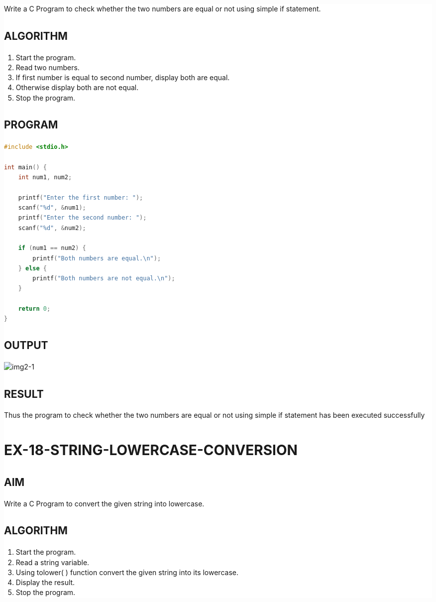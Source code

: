 Write a C Program to check whether the two numbers are equal or not using simple if statement.

## ALGORITHM

1.	Start the program.
2.	Read two numbers.
3.	If first number is equal to second number, display both are equal.
4.	Otherwise display both are not equal.
5.	Stop the program.

## PROGRAM
```c
#include <stdio.h>

int main() {
    int num1, num2;

    printf("Enter the first number: ");
    scanf("%d", &num1);
    printf("Enter the second number: ");
    scanf("%d", &num2);

    if (num1 == num2) {
        printf("Both numbers are equal.\n");
    } else {
        printf("Both numbers are not equal.\n");
    }

    return 0;
}
```

## OUTPUT
![img2-1](https://github.com/user-attachments/assets/247c7681-1a12-4c37-aa2a-5c3fef4abd87)

## RESULT

Thus the program to check whether the two numbers are equal or not using simple if statement has been executed successfully
 
 


# EX-18-STRING-LOWERCASE-CONVERSION
## AIM
Write a C Program to convert the given string into lowercase.

## ALGORITHM
1.	Start the program.
2.	Read a string variable.
3.	Using tolower( ) function convert the given string into its lowercase.
4.	Display the result.
5.	Stop the program.
